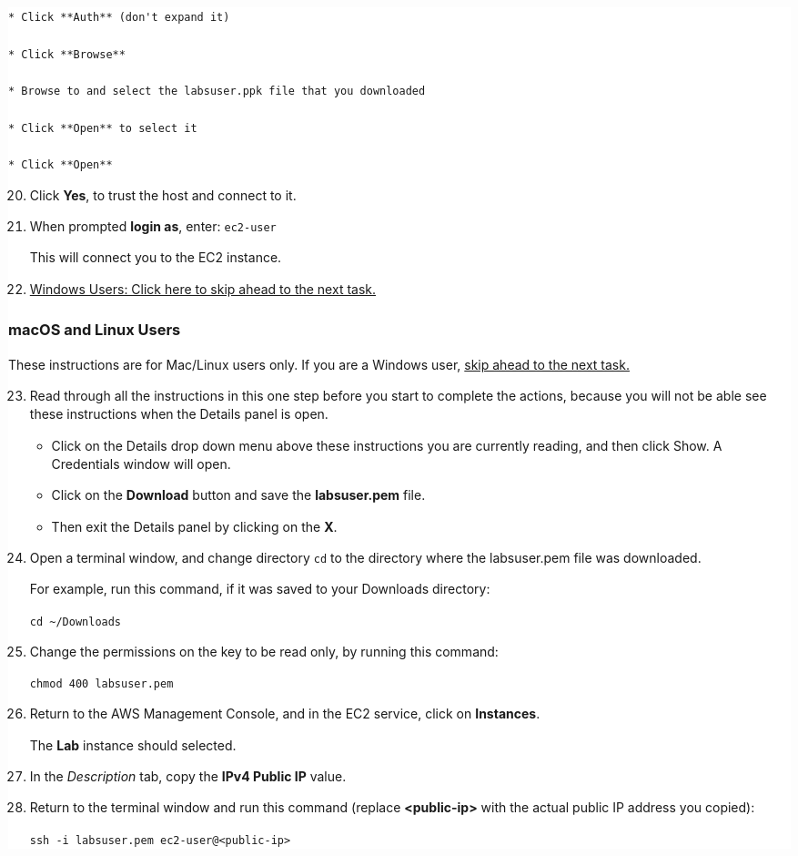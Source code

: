     * Click **Auth** (don't expand it)

    * Click **Browse**

    * Browse to and select the labsuser.ppk file that you downloaded

    * Click **Open** to select it

    * Click **Open**

20. Click **Yes**, to trust the host and connect to it.

21. When prompted **login as**, enter: `ec2-user`

    This will connect you to the EC2 instance.

22. <a href="#ssh-after">Windows Users: Click here to skip ahead to the next task.</a>

<a id='ssh-MACLinux'></a>
### macOS <i class="fab fa-apple"></i> and Linux <i class="fab fa-linux"></i> Users

These instructions are for Mac/Linux users only. If you are a Windows user, <a href="#ssh-after">skip ahead to the next task.</a>

23. Read through all the instructions in this one step before you start to complete the actions, because you will not be able see these instructions when the Details panel is open.

    * Click on the <span id="ssb_voc_grey">Details</span> drop down menu above these instructions you are currently reading, and then click <span id="ssb_voc_grey">Show</span>. A Credentials window will open.

    * Click on the **Download** button and save the **labsuser.pem** file.

    * Then exit the Details panel by clicking on the **X**.

24. Open a terminal window, and change directory `cd` to the directory where the labsuser.pem file was downloaded.

    For example, run this command, if it was saved to your Downloads directory:

    ```plain
    cd ~/Downloads
    ```

25. Change the permissions on the key to be read only, by running this command:

    ```plain
    chmod 400 labsuser.pem
    ```

26. Return to the AWS Management Console, and in the EC2 service, click on **Instances**.

    The **Lab** instance should selected.

27. In the *Description* tab, copy the **IPv4 Public IP** value.

28. Return to the terminal window and run this command (replace **<public-ip\>** with the actual public IP address you copied):

    ```plain
    ssh -i labsuser.pem ec2-user@<public-ip>
    ```
